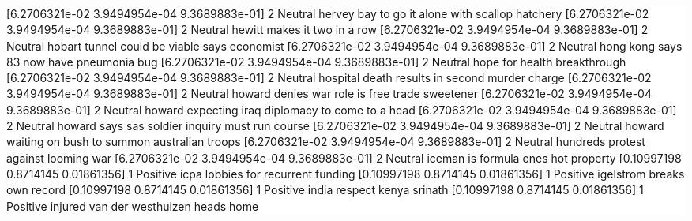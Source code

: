 [6.2706321e-02 3.9494954e-04 9.3689883e-01]
2
Neutral
hervey bay to go it alone with scallop hatchery
[6.2706321e-02 3.9494954e-04 9.3689883e-01]
2
Neutral
hewitt makes it two in a row
[6.2706321e-02 3.9494954e-04 9.3689883e-01]
2
Neutral
hobart tunnel could be viable says economist
[6.2706321e-02 3.9494954e-04 9.3689883e-01]
2
Neutral
hong kong says 83 now have pneumonia bug
[6.2706321e-02 3.9494954e-04 9.3689883e-01]
2
Neutral
hope for health breakthrough
[6.2706321e-02 3.9494954e-04 9.3689883e-01]
2
Neutral
hospital death results in second murder charge
[6.2706321e-02 3.9494954e-04 9.3689883e-01]
2
Neutral
howard denies war role is free trade sweetener
[6.2706321e-02 3.9494954e-04 9.3689883e-01]
2
Neutral
howard expecting iraq diplomacy to come to a head
[6.2706321e-02 3.9494954e-04 9.3689883e-01]
2
Neutral
howard says sas soldier inquiry must run course
[6.2706321e-02 3.9494954e-04 9.3689883e-01]
2
Neutral
howard waiting on bush to summon australian troops
[6.2706321e-02 3.9494954e-04 9.3689883e-01]
2
Neutral
hundreds protest against looming war
[6.2706321e-02 3.9494954e-04 9.3689883e-01]
2
Neutral
iceman is formula ones hot property
[0.10997198 0.8714145  0.01861356]
1
Positive
icpa lobbies for recurrent funding
[0.10997198 0.8714145  0.01861356]
1
Positive
igelstrom breaks own record
[0.10997198 0.8714145  0.01861356]
1
Positive
india respect kenya srinath
[0.10997198 0.8714145  0.01861356]
1
Positive
injured van der westhuizen heads home